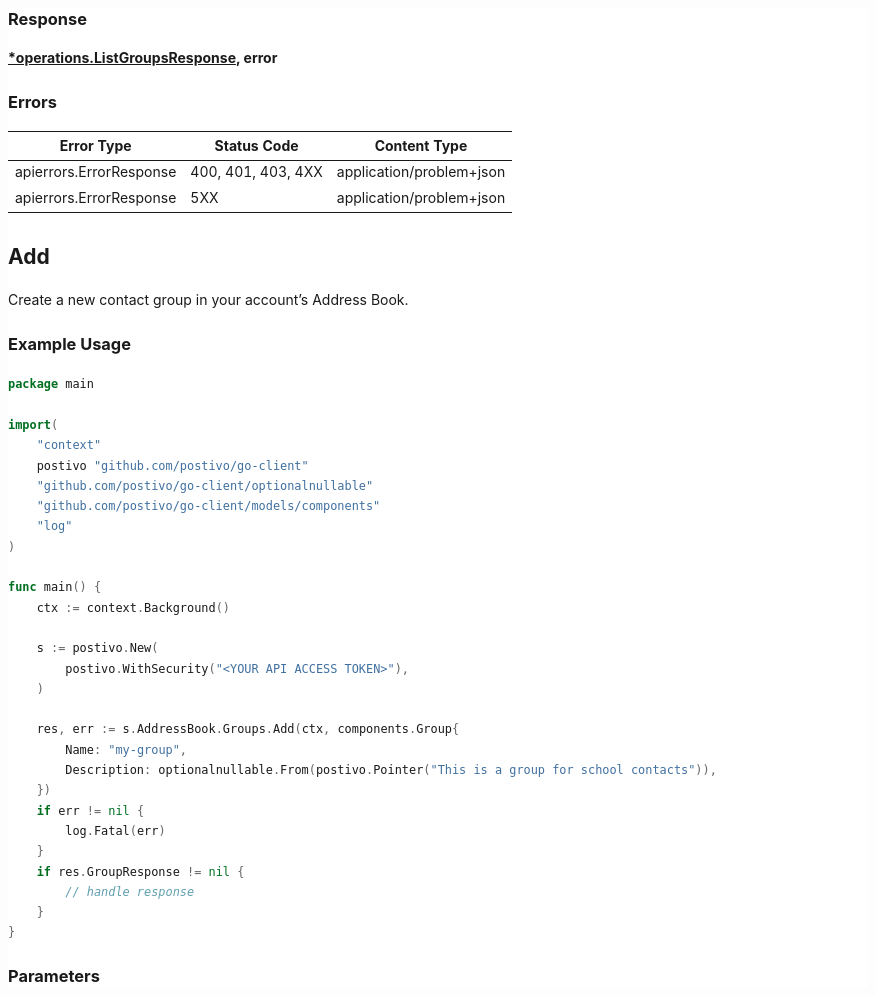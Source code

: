 ### Response

**[*operations.ListGroupsResponse](../../models/operations/listgroupsresponse.md), error**

### Errors

| Error Type               | Status Code              | Content Type             |
| ------------------------ | ------------------------ | ------------------------ |
| apierrors.ErrorResponse  | 400, 401, 403, 4XX       | application/problem+json |
| apierrors.ErrorResponse  | 5XX                      | application/problem+json |

## Add

Create a new contact group in your account’s Address Book.

### Example Usage


```go
package main

import(
	"context"
	postivo "github.com/postivo/go-client"
	"github.com/postivo/go-client/optionalnullable"
	"github.com/postivo/go-client/models/components"
	"log"
)

func main() {
    ctx := context.Background()

    s := postivo.New(
        postivo.WithSecurity("<YOUR API ACCESS TOKEN>"),
    )

    res, err := s.AddressBook.Groups.Add(ctx, components.Group{
        Name: "my-group",
        Description: optionalnullable.From(postivo.Pointer("This is a group for school contacts")),
    })
    if err != nil {
        log.Fatal(err)
    }
    if res.GroupResponse != nil {
        // handle response
    }
}
```

### Parameters
